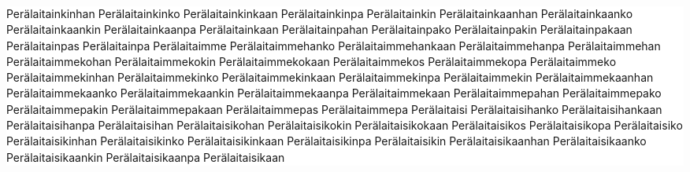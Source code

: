 Perälaitainkinhan
Perälaitainkinko
Perälaitainkinkaan
Perälaitainkinpa
Perälaitainkin
Perälaitainkaanhan
Perälaitainkaanko
Perälaitainkaankin
Perälaitainkaanpa
Perälaitainkaan
Perälaitainpahan
Perälaitainpako
Perälaitainpakin
Perälaitainpakaan
Perälaitainpas
Perälaitainpa
Perälaitaimme
Perälaitaimmehanko
Perälaitaimmehankaan
Perälaitaimmehanpa
Perälaitaimmehan
Perälaitaimmekohan
Perälaitaimmekokin
Perälaitaimmekokaan
Perälaitaimmekos
Perälaitaimmekopa
Perälaitaimmeko
Perälaitaimmekinhan
Perälaitaimmekinko
Perälaitaimmekinkaan
Perälaitaimmekinpa
Perälaitaimmekin
Perälaitaimmekaanhan
Perälaitaimmekaanko
Perälaitaimmekaankin
Perälaitaimmekaanpa
Perälaitaimmekaan
Perälaitaimmepahan
Perälaitaimmepako
Perälaitaimmepakin
Perälaitaimmepakaan
Perälaitaimmepas
Perälaitaimmepa
Perälaitaisi
Perälaitaisihanko
Perälaitaisihankaan
Perälaitaisihanpa
Perälaitaisihan
Perälaitaisikohan
Perälaitaisikokin
Perälaitaisikokaan
Perälaitaisikos
Perälaitaisikopa
Perälaitaisiko
Perälaitaisikinhan
Perälaitaisikinko
Perälaitaisikinkaan
Perälaitaisikinpa
Perälaitaisikin
Perälaitaisikaanhan
Perälaitaisikaanko
Perälaitaisikaankin
Perälaitaisikaanpa
Perälaitaisikaan